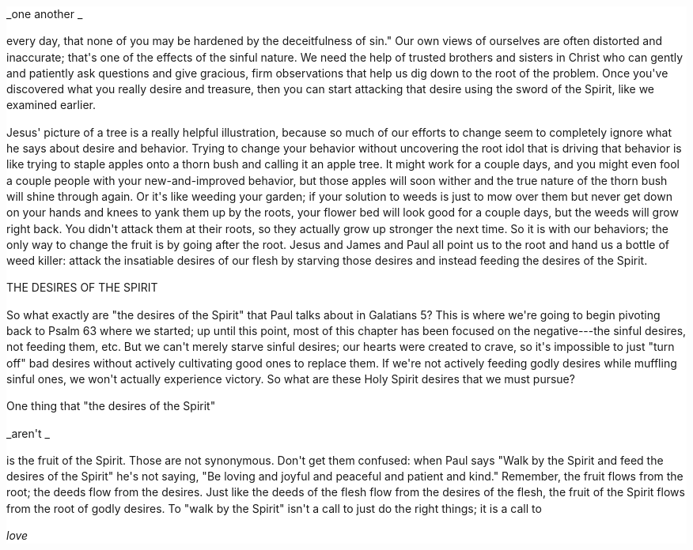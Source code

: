 _one another _

every day, that none of you may be hardened by the
deceitfulness of sin." Our own views of ourselves are often distorted and
inaccurate; that's one of the effects of the sinful nature. We need the help of
trusted brothers and sisters in Christ who can gently and patiently ask
questions and give gracious, firm observations that help us dig down to the
root of the problem. Once you've discovered what you really desire and
treasure, then you can start attacking that desire using the sword of the
Spirit, like we examined earlier. 

Jesus' picture of a tree is
a really helpful illustration, because so much of our efforts to change seem to
completely ignore what he says about desire and behavior. Trying to change your
behavior without uncovering the root idol that is driving that behavior is like
trying to staple apples onto a thorn bush and calling it an apple tree. It
might work for a couple days, and you might even fool a couple people with your
new-and-improved behavior, but those apples will soon wither and the true nature
of the thorn bush will shine through again. Or it's like weeding your garden;
if your solution to weeds is just to mow over them but never get down on your
hands and knees to yank them up by the roots, your flower bed will look good
for a couple days, but the weeds will grow right back. You didn't attack them
at their roots, so they actually grow up stronger the next time. So it is with
our behaviors; the only way to change the fruit is by going after the root.
Jesus and James and Paul all point us to the root and hand us a bottle of weed
killer: attack the insatiable desires of our flesh by starving those desires
and instead feeding the desires of the Spirit.

THE DESIRES OF THE SPIRIT

So what exactly are "the
desires of the Spirit" that Paul talks about in Galatians 5? This is where
we're going to begin pivoting back to Psalm 63 where we started; up until this
point, most of this chapter has been focused on the negative---the sinful
desires, not feeding them, etc. But we can't merely starve sinful desires; our
hearts were created to crave, so it's impossible to just "turn off" bad desires
without actively cultivating good ones to replace them. If we're not actively
feeding godly desires while muffling sinful ones, we won't actually experience
victory. So what are these Holy Spirit desires that we must pursue?

One thing that "the desires
of the Spirit" 

_aren't _

is the fruit of the Spirit. Those are not
synonymous. Don't get them confused: when Paul says "Walk by the Spirit and
feed the desires of the Spirit" he's not saying, "Be loving and joyful and
peaceful and patient and kind." Remember, the fruit flows from the root; the
deeds flow from the desires. Just like the deeds of the flesh flow from the
desires of the flesh, the fruit of the Spirit flows from the root of godly
desires. To "walk by the Spirit" isn't a call to just do the right things; it
is a call to 

_love_
